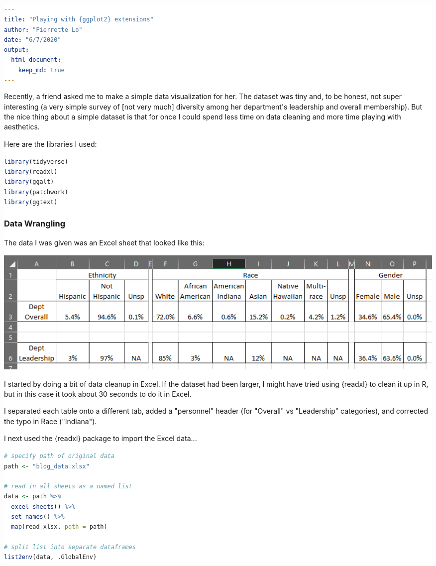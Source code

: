 ```yaml
---
title: "Playing with {ggplot2} extensions"
author: "Pierrette Lo"
date: "6/7/2020"
output: 
  html_document:
    keep_md: true
---
```


Recently, a friend asked me to make a simple data visualization for her. The dataset was tiny and, to be honest, not super interesting (a very simple survey of [not very much] diversity among her department's leadership and overall membership). But the nice thing about a simple dataset is that for once I could spend less time on data cleaning and more time playing with aesthetics.

Here are the libraries I used:


```r
library(tidyverse)
library(readxl)
library(ggalt)
library(patchwork)
library(ggtext)
```

### Data Wrangling

The data I was given was an Excel sheet that looked like this:

<img src="data_screencap.PNG" width="100%" />
 
I started by doing a bit of data cleanup in Excel. If the dataset had been larger, I might have tried using {readxl} to clean it up in R, but in this case it took about 30 seconds to do it in Excel.

I separated each table onto a different tab, added a "personnel" header (for "Overall" vs "Leadership" categories), and corrected the typo in Race ("Indian~~a~~").

I next used the {readxl} package to import the Excel data... 


```r
# specify path of original data
path <- "blog_data.xlsx"

# read in all sheets as a named list
data <- path %>% 
  excel_sheets() %>% 
  set_names() %>% 
  map(read_xlsx, path = path)

# split list into separate dataframes
list2env(data, .GlobalEnv)
```
